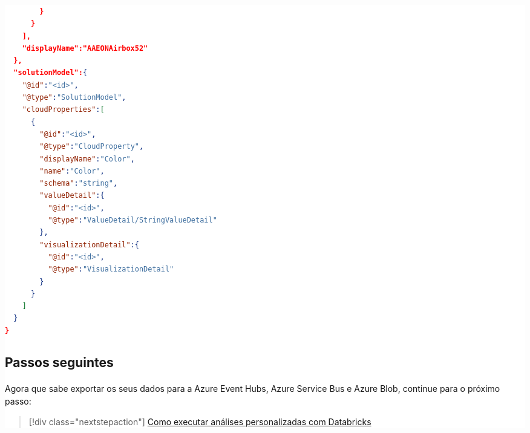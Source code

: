 ```json
        }
      }
    ],
    "displayName":"AAEONAirbox52"
  },
  "solutionModel":{
    "@id":"<id>",
    "@type":"SolutionModel",
    "cloudProperties":[
      {
        "@id":"<id>",
        "@type":"CloudProperty",
        "displayName":"Color",
        "name":"Color",
        "schema":"string",
        "valueDetail":{
          "@id":"<id>",
          "@type":"ValueDetail/StringValueDetail"
        },
        "visualizationDetail":{
          "@id":"<id>",
          "@type":"VisualizationDetail"
        }
      }
    ]
  }
}
```

## <a name="next-steps"></a>Passos seguintes

Agora que sabe exportar os seus dados para a Azure Event Hubs, Azure Service Bus e Azure Blob, continue para o próximo passo:

> [!div class="nextstepaction"]
> [Como executar análises personalizadas com Databricks](./howto-create-custom-analytics.md)